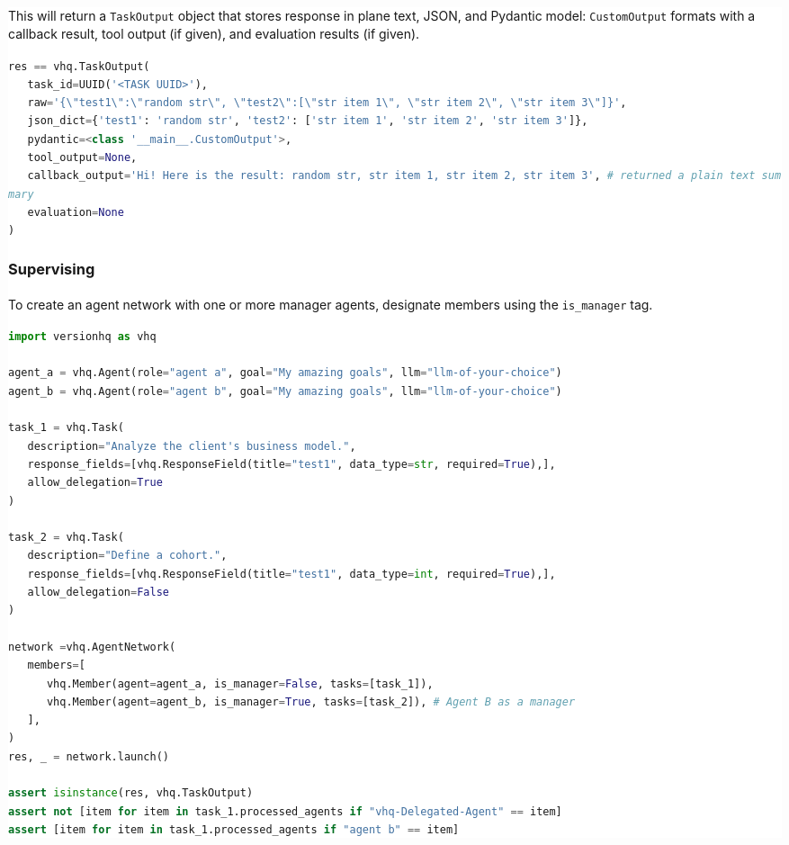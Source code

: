 
This will return a `TaskOutput` object that stores response in plane text, JSON, and Pydantic model: `CustomOutput` formats with a callback result, tool output (if given), and evaluation results (if given).

```python
res == vhq.TaskOutput(
   task_id=UUID('<TASK UUID>'),
   raw='{\"test1\":\"random str\", \"test2\":[\"str item 1\", \"str item 2\", \"str item 3\"]}',
   json_dict={'test1': 'random str', 'test2': ['str item 1', 'str item 2', 'str item 3']},
   pydantic=<class '__main__.CustomOutput'>,
   tool_output=None,
   callback_output='Hi! Here is the result: random str, str item 1, str item 2, str item 3', # returned a plain text summary
   evaluation=None
)
```

### Supervising

To create an agent network with one or more manager agents, designate members using the `is_manager` tag.

```python
import versionhq as vhq

agent_a = vhq.Agent(role="agent a", goal="My amazing goals", llm="llm-of-your-choice")
agent_b = vhq.Agent(role="agent b", goal="My amazing goals", llm="llm-of-your-choice")

task_1 = vhq.Task(
   description="Analyze the client's business model.",
   response_fields=[vhq.ResponseField(title="test1", data_type=str, required=True),],
   allow_delegation=True
)

task_2 = vhq.Task(
   description="Define a cohort.",
   response_fields=[vhq.ResponseField(title="test1", data_type=int, required=True),],
   allow_delegation=False
)

network =vhq.AgentNetwork(
   members=[
      vhq.Member(agent=agent_a, is_manager=False, tasks=[task_1]),
      vhq.Member(agent=agent_b, is_manager=True, tasks=[task_2]), # Agent B as a manager
   ],
)
res, _ = network.launch()

assert isinstance(res, vhq.TaskOutput)
assert not [item for item in task_1.processed_agents if "vhq-Delegated-Agent" == item]
assert [item for item in task_1.processed_agents if "agent b" == item]
```
